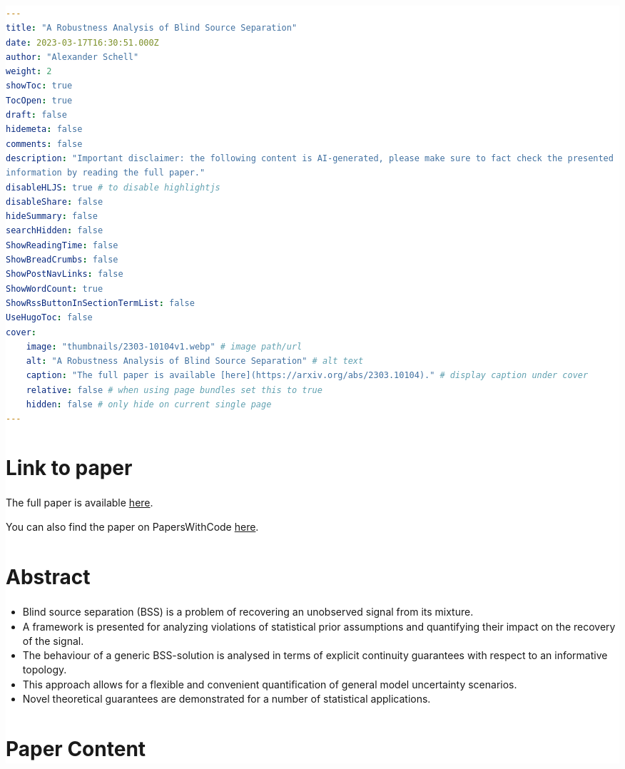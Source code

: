 ```yaml
---
title: "A Robustness Analysis of Blind Source Separation"
date: 2023-03-17T16:30:51.000Z
author: "Alexander Schell"
weight: 2
showToc: true
TocOpen: true
draft: false
hidemeta: false
comments: false
description: "Important disclaimer: the following content is AI-generated, please make sure to fact check the presented information by reading the full paper."
disableHLJS: true # to disable highlightjs
disableShare: false
hideSummary: false
searchHidden: false
ShowReadingTime: false
ShowBreadCrumbs: false
ShowPostNavLinks: false
ShowWordCount: true
ShowRssButtonInSectionTermList: false
UseHugoToc: false
cover:
    image: "thumbnails/2303-10104v1.webp" # image path/url
    alt: "A Robustness Analysis of Blind Source Separation" # alt text
    caption: "The full paper is available [here](https://arxiv.org/abs/2303.10104)." # display caption under cover
    relative: false # when using page bundles set this to true
    hidden: false # only hide on current single page
---
```


# Link to paper
The full paper is available [here](https://arxiv.org/abs/2303.10104).

You can also find the paper on PapersWithCode [here](https://paperswithcode.com/paper/a-robustness-analysis-of-blind-source).

# Abstract
- Blind source separation (BSS) is a problem of recovering an unobserved signal from its mixture.
- A framework is presented for analyzing violations of statistical prior assumptions and quantifying their impact on the recovery of the signal.
- The behaviour of a generic BSS-solution is analysed in terms of explicit continuity guarantees with respect to an informative topology.
- This approach allows for a flexible and convenient quantification of general model uncertainty scenarios.
- Novel theoretical guarantees are demonstrated for a number of statistical applications.

# Paper Content
